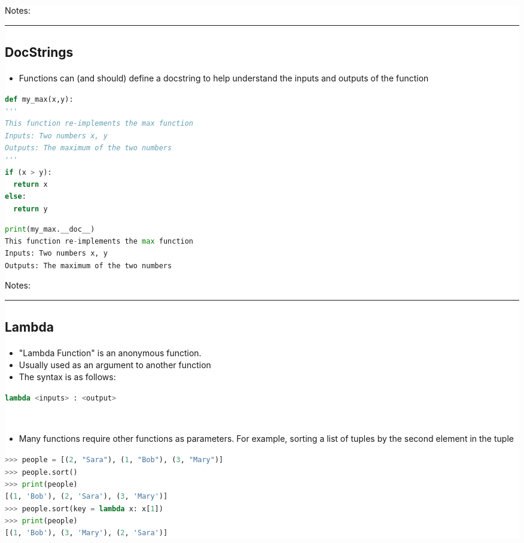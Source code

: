 
Notes:

---

## DocStrings

  * Functions can (and should) define a docstring to help understand the inputs and outputs of the function


```python
def my_max(x,y):
'''
This function re-implements the max function
Inputs: Two numbers x, y
Outputs: The maximum of the two numbers
'''
if (x > y):
  return x
else:
  return y
```




```python
print(my_max.__doc__)
This function re-implements the max function
Inputs: Two numbers x, y
Outputs: The maximum of the two numbers
```



Notes:

---

## Lambda

  * "Lambda Function" is an anonymous function.
  * Usually used as an argument to another function
  * The syntax is as follows:

```python
lambda <inputs> : <output>
```


<br/>

  * Many functions require other functions as parameters. For example, sorting a list of tuples by the second element in the tuple


```python
>>> people = [(2, "Sara"), (1, "Bob"), (3, "Mary")]
>>> people.sort()
>>> print(people)
[(1, 'Bob'), (2, 'Sara'), (3, 'Mary')]
>>> people.sort(key = lambda x: x[1])
>>> print(people)
[(1, 'Bob'), (3, 'Mary'), (2, 'Sara')]
```
